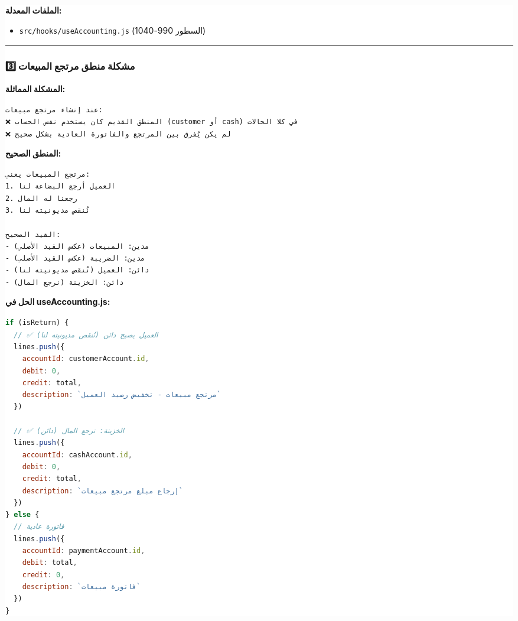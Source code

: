 **الملفات المعدلة:**
- `src/hooks/useAccounting.js` (السطور 990-1040)

---

### 3️⃣ مشكلة منطق مرتجع المبيعات

**المشكلة المماثلة:**
```
عند إنشاء مرتجع مبيعات:
❌ المنطق القديم كان يستخدم نفس الحساب (customer أو cash) في كلا الحالات
❌ لم يكن يُفرق بين المرتجع والفاتورة العادية بشكل صحيح
```

**المنطق الصحيح:**
```
مرتجع المبيعات يعني:
1. العميل أرجع البضاعة لنا
2. رجعنا له المال
3. نُنقص مديونيته لنا

القيد الصحيح:
- مدين: المبيعات (عكس القيد الأصلي)
- مدين: الضريبة (عكس القيد الأصلي)
- دائن: العميل (نُنقص مديونيته لنا)
- دائن: الخزينة (نرجع المال)
```

**الحل في useAccounting.js:**
```javascript
if (isReturn) {
  // ✅ العميل يصبح دائن (نُنقص مديونيته لنا)
  lines.push({
    accountId: customerAccount.id,
    debit: 0,
    credit: total,
    description: `مرتجع مبيعات - تخفيض رصيد العميل`
  })
  
  // ✅ الخزينة: نرجع المال (دائن)
  lines.push({
    accountId: cashAccount.id,
    debit: 0,
    credit: total,
    description: `إرجاع مبلغ مرتجع مبيعات`
  })
} else {
  // فاتورة عادية
  lines.push({
    accountId: paymentAccount.id,
    debit: total,
    credit: 0,
    description: `فاتورة مبيعات`
  })
}
```
